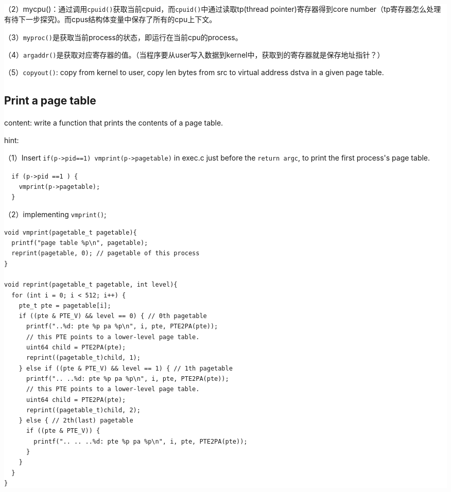（2）mycpu()：通过调用`cpuid()`获取当前cpuid，而`cpuid()`中通过读取tp(thread pointer)寄存器得到core number（tp寄存器怎么处理有待下一步探究)。而cpus结构体变量中保存了所有的cpu上下文。

（3）`myproc()`是获取当前process的状态，即运行在当前cpu的process。

（4）`argaddr()`是获取对应寄存器的值。（当程序要从user写入数据到kernel中，获取到的寄存器就是保存地址指针？）

（5）`copyout()`: copy from kernel to user, copy len bytes from src to virtual address dstva in a given page table.



## Print a page table

content: write a function that prints the contents of a page table.

hint:

（1）Insert `if(p->pid==1) vmprint(p->pagetable)` in exec.c just before the `return argc`, to print the first process's page table.

```
  if (p->pid ==1 ) {
    vmprint(p->pagetable);
  }
```

（2）implementing `vmprint()`;

```
void vmprint(pagetable_t pagetable){
  printf("page table %p\n", pagetable);
  reprint(pagetable, 0); // pagetable of this process
}

void reprint(pagetable_t pagetable, int level){
  for (int i = 0; i < 512; i++) {
    pte_t pte = pagetable[i];
    if ((pte & PTE_V) && level == 0) { // 0th pagetable
      printf("..%d: pte %p pa %p\n", i, pte, PTE2PA(pte));
      // this PTE points to a lower-level page table.
      uint64 child = PTE2PA(pte);
      reprint((pagetable_t)child, 1);
    } else if ((pte & PTE_V) && level == 1) { // 1th pagetable
      printf(".. ..%d: pte %p pa %p\n", i, pte, PTE2PA(pte));
      // this PTE points to a lower-level page table.
      uint64 child = PTE2PA(pte);
      reprint((pagetable_t)child, 2);
    } else { // 2th(last) pagetable
      if ((pte & PTE_V)) {
        printf(".. .. ..%d: pte %p pa %p\n", i, pte, PTE2PA(pte));
      }
    }
  }
}
```
